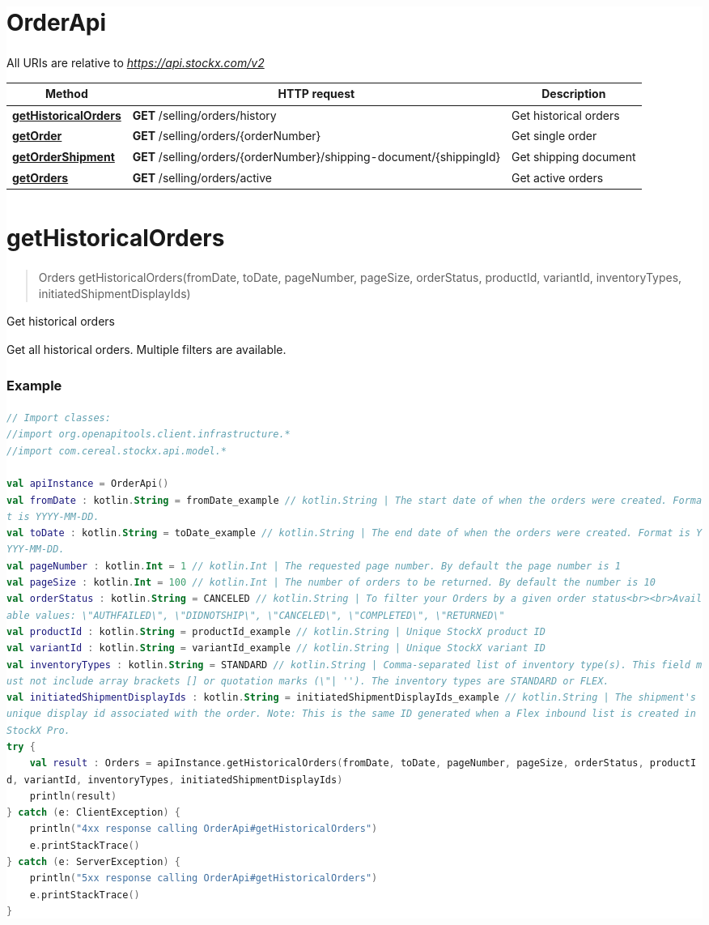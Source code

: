 # OrderApi

All URIs are relative to *https://api.stockx.com/v2*

| Method | HTTP request | Description |
| ------------- | ------------- | ------------- |
| [**getHistoricalOrders**](OrderApi.md#getHistoricalOrders) | **GET** /selling/orders/history | Get historical orders |
| [**getOrder**](OrderApi.md#getOrder) | **GET** /selling/orders/{orderNumber} | Get single order |
| [**getOrderShipment**](OrderApi.md#getOrderShipment) | **GET** /selling/orders/{orderNumber}/shipping-document/{shippingId} | Get shipping document |
| [**getOrders**](OrderApi.md#getOrders) | **GET** /selling/orders/active | Get active orders |


<a id="getHistoricalOrders"></a>
# **getHistoricalOrders**
> Orders getHistoricalOrders(fromDate, toDate, pageNumber, pageSize, orderStatus, productId, variantId, inventoryTypes, initiatedShipmentDisplayIds)

Get historical orders

Get all historical orders. Multiple filters are available.

### Example
```kotlin
// Import classes:
//import org.openapitools.client.infrastructure.*
//import com.cereal.stockx.api.model.*

val apiInstance = OrderApi()
val fromDate : kotlin.String = fromDate_example // kotlin.String | The start date of when the orders were created. Format is YYYY-MM-DD.
val toDate : kotlin.String = toDate_example // kotlin.String | The end date of when the orders were created. Format is YYYY-MM-DD.
val pageNumber : kotlin.Int = 1 // kotlin.Int | The requested page number. By default the page number is 1
val pageSize : kotlin.Int = 100 // kotlin.Int | The number of orders to be returned. By default the number is 10
val orderStatus : kotlin.String = CANCELED // kotlin.String | To filter your Orders by a given order status<br><br>Available values: \"AUTHFAILED\", \"DIDNOTSHIP\", \"CANCELED\", \"COMPLETED\", \"RETURNED\"
val productId : kotlin.String = productId_example // kotlin.String | Unique StockX product ID
val variantId : kotlin.String = variantId_example // kotlin.String | Unique StockX variant ID
val inventoryTypes : kotlin.String = STANDARD // kotlin.String | Comma-separated list of inventory type(s). This field must not include array brackets [] or quotation marks (\"| ''). The inventory types are STANDARD or FLEX.
val initiatedShipmentDisplayIds : kotlin.String = initiatedShipmentDisplayIds_example // kotlin.String | The shipment's unique display id associated with the order. Note: This is the same ID generated when a Flex inbound list is created in StockX Pro.
try {
    val result : Orders = apiInstance.getHistoricalOrders(fromDate, toDate, pageNumber, pageSize, orderStatus, productId, variantId, inventoryTypes, initiatedShipmentDisplayIds)
    println(result)
} catch (e: ClientException) {
    println("4xx response calling OrderApi#getHistoricalOrders")
    e.printStackTrace()
} catch (e: ServerException) {
    println("5xx response calling OrderApi#getHistoricalOrders")
    e.printStackTrace()
}
```
